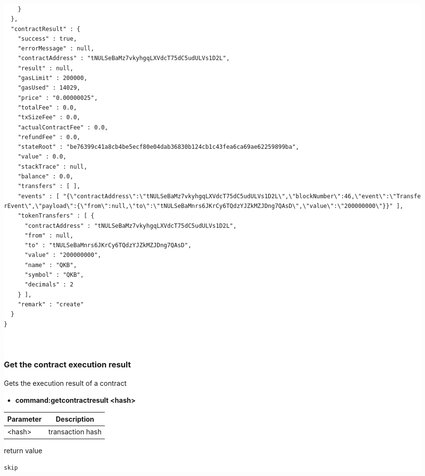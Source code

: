 ```
    }
  },
  "contractResult" : {
    "success" : true,
    "errorMessage" : null,
    "contractAddress" : "tNULSeBaMz7vkyhgqLXVdcT75dC5udULVs1D2L",
    "result" : null,
    "gasLimit" : 200000,
    "gasUsed" : 14029,
    "price" : "0.00000025",
    "totalFee" : 0.0,
    "txSizeFee" : 0.0,
    "actualContractFee" : 0.0,
    "refundFee" : 0.0,
    "stateRoot" : "be76399c41a8cb4be5ecf80e04dab36830b124cb1c43fea6ca69ae62259899ba",
    "value" : 0.0,
    "stackTrace" : null,
    "balance" : 0.0,
    "transfers" : [ ],
    "events" : [ "{\"contractAddress\":\"tNULSeBaMz7vkyhgqLXVdcT75dC5udULVs1D2L\",\"blockNumber\":46,\"event\":\"TransferEvent\",\"payload\":{\"from\":null,\"to\":\"tNULSeBaMnrs6JKrCy6TQdzYJZkMZJDng7QAsD\",\"value\":\"200000000\"}}" ],
    "tokenTransfers" : [ {
      "contractAddress" : "tNULSeBaMz7vkyhgqLXVdcT75dC5udULVs1D2L",
      "from" : null,
      "to" : "tNULSeBaMnrs6JKrCy6TQdzYJZkMZJDng7QAsD",
      "value" : "200000000",
      "name" : "QKB",
      "symbol" : "QKB",
      "decimals" : 2
    } ],
    "remark" : "create"
  }
}



```

### Get the contract execution result

Gets the execution result of a contract

- **command:getcontractresult &lt;hash>**

| Parameter | Description      |
| --------- | ---------------- |
| &lt;hash> | transaction hash |

return value

```
skip

```
